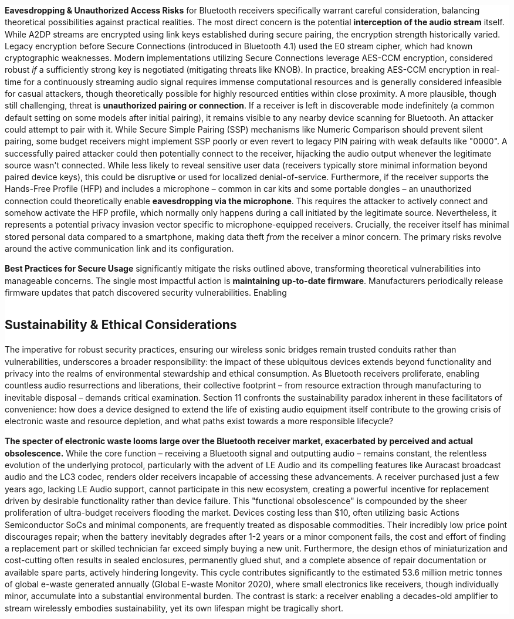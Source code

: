 **Eavesdropping & Unauthorized Access Risks** for Bluetooth receivers specifically warrant careful consideration, balancing theoretical possibilities against practical realities. The most direct concern is the potential **interception of the audio stream** itself. While A2DP streams are encrypted using link keys established during secure pairing, the encryption strength historically varied. Legacy encryption before Secure Connections (introduced in Bluetooth 4.1) used the E0 stream cipher, which had known cryptographic weaknesses. Modern implementations utilizing Secure Connections leverage AES-CCM encryption, considered robust *if* a sufficiently strong key is negotiated (mitigating threats like KNOB). In practice, breaking AES-CCM encryption in real-time for a continuously streaming audio signal requires immense computational resources and is generally considered infeasible for casual attackers, though theoretically possible for highly resourced entities within close proximity. A more plausible, though still challenging, threat is **unauthorized pairing or connection**. If a receiver is left in discoverable mode indefinitely (a common default setting on some models after initial pairing), it remains visible to any nearby device scanning for Bluetooth. An attacker could attempt to pair with it. While Secure Simple Pairing (SSP) mechanisms like Numeric Comparison should prevent silent pairing, some budget receivers might implement SSP poorly or even revert to legacy PIN pairing with weak defaults like "0000". A successfully paired attacker could then potentially connect to the receiver, hijacking the audio output whenever the legitimate source wasn't connected. While less likely to reveal sensitive user data (receivers typically store minimal information beyond paired device keys), this could be disruptive or used for localized denial-of-service. Furthermore, if the receiver supports the Hands-Free Profile (HFP) and includes a microphone – common in car kits and some portable dongles – an unauthorized connection could theoretically enable **eavesdropping via the microphone**. This requires the attacker to actively connect and somehow activate the HFP profile, which normally only happens during a call initiated by the legitimate source. Nevertheless, it represents a potential privacy invasion vector specific to microphone-equipped receivers. Crucially, the receiver itself has minimal stored personal data compared to a smartphone, making data theft *from* the receiver a minor concern. The primary risks revolve around the active communication link and its configuration.

**Best Practices for Secure Usage** significantly mitigate the risks outlined above, transforming theoretical vulnerabilities into manageable concerns. The single most impactful action is **maintaining up-to-date firmware**. Manufacturers periodically release firmware updates that patch discovered security vulnerabilities. Enabling

## Sustainability & Ethical Considerations

The imperative for robust security practices, ensuring our wireless sonic bridges remain trusted conduits rather than vulnerabilities, underscores a broader responsibility: the impact of these ubiquitous devices extends beyond functionality and privacy into the realms of environmental stewardship and ethical consumption. As Bluetooth receivers proliferate, enabling countless audio resurrections and liberations, their collective footprint – from resource extraction through manufacturing to inevitable disposal – demands critical examination. Section 11 confronts the sustainability paradox inherent in these facilitators of convenience: how does a device designed to extend the life of existing audio equipment itself contribute to the growing crisis of electronic waste and resource depletion, and what paths exist towards a more responsible lifecycle?

**The specter of electronic waste looms large over the Bluetooth receiver market, exacerbated by perceived and actual obsolescence.** While the core function – receiving a Bluetooth signal and outputting audio – remains constant, the relentless evolution of the underlying protocol, particularly with the advent of LE Audio and its compelling features like Auracast broadcast audio and the LC3 codec, renders older receivers incapable of accessing these advancements. A receiver purchased just a few years ago, lacking LE Audio support, cannot participate in this new ecosystem, creating a powerful incentive for replacement driven by desirable functionality rather than device failure. This "functional obsolescence" is compounded by the sheer proliferation of ultra-budget receivers flooding the market. Devices costing less than $10, often utilizing basic Actions Semiconductor SoCs and minimal components, are frequently treated as disposable commodities. Their incredibly low price point discourages repair; when the battery inevitably degrades after 1-2 years or a minor component fails, the cost and effort of finding a replacement part or skilled technician far exceed simply buying a new unit. Furthermore, the design ethos of miniaturization and cost-cutting often results in sealed enclosures, permanently glued shut, and a complete absence of repair documentation or available spare parts, actively hindering longevity. This cycle contributes significantly to the estimated 53.6 million metric tonnes of global e-waste generated annually (Global E-waste Monitor 2020), where small electronics like receivers, though individually minor, accumulate into a substantial environmental burden. The contrast is stark: a receiver enabling a decades-old amplifier to stream wirelessly embodies sustainability, yet its own lifespan might be tragically short.
